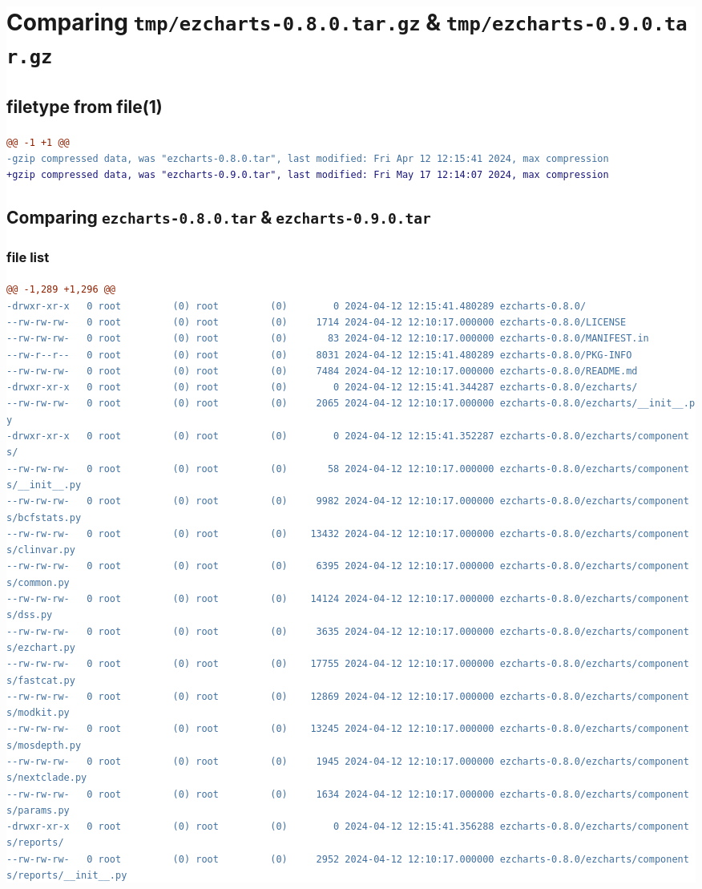 # Comparing `tmp/ezcharts-0.8.0.tar.gz` & `tmp/ezcharts-0.9.0.tar.gz`

## filetype from file(1)

```diff
@@ -1 +1 @@
-gzip compressed data, was "ezcharts-0.8.0.tar", last modified: Fri Apr 12 12:15:41 2024, max compression
+gzip compressed data, was "ezcharts-0.9.0.tar", last modified: Fri May 17 12:14:07 2024, max compression
```

## Comparing `ezcharts-0.8.0.tar` & `ezcharts-0.9.0.tar`

### file list

```diff
@@ -1,289 +1,296 @@
-drwxr-xr-x   0 root         (0) root         (0)        0 2024-04-12 12:15:41.480289 ezcharts-0.8.0/
--rw-rw-rw-   0 root         (0) root         (0)     1714 2024-04-12 12:10:17.000000 ezcharts-0.8.0/LICENSE
--rw-rw-rw-   0 root         (0) root         (0)       83 2024-04-12 12:10:17.000000 ezcharts-0.8.0/MANIFEST.in
--rw-r--r--   0 root         (0) root         (0)     8031 2024-04-12 12:15:41.480289 ezcharts-0.8.0/PKG-INFO
--rw-rw-rw-   0 root         (0) root         (0)     7484 2024-04-12 12:10:17.000000 ezcharts-0.8.0/README.md
-drwxr-xr-x   0 root         (0) root         (0)        0 2024-04-12 12:15:41.344287 ezcharts-0.8.0/ezcharts/
--rw-rw-rw-   0 root         (0) root         (0)     2065 2024-04-12 12:10:17.000000 ezcharts-0.8.0/ezcharts/__init__.py
-drwxr-xr-x   0 root         (0) root         (0)        0 2024-04-12 12:15:41.352287 ezcharts-0.8.0/ezcharts/components/
--rw-rw-rw-   0 root         (0) root         (0)       58 2024-04-12 12:10:17.000000 ezcharts-0.8.0/ezcharts/components/__init__.py
--rw-rw-rw-   0 root         (0) root         (0)     9982 2024-04-12 12:10:17.000000 ezcharts-0.8.0/ezcharts/components/bcfstats.py
--rw-rw-rw-   0 root         (0) root         (0)    13432 2024-04-12 12:10:17.000000 ezcharts-0.8.0/ezcharts/components/clinvar.py
--rw-rw-rw-   0 root         (0) root         (0)     6395 2024-04-12 12:10:17.000000 ezcharts-0.8.0/ezcharts/components/common.py
--rw-rw-rw-   0 root         (0) root         (0)    14124 2024-04-12 12:10:17.000000 ezcharts-0.8.0/ezcharts/components/dss.py
--rw-rw-rw-   0 root         (0) root         (0)     3635 2024-04-12 12:10:17.000000 ezcharts-0.8.0/ezcharts/components/ezchart.py
--rw-rw-rw-   0 root         (0) root         (0)    17755 2024-04-12 12:10:17.000000 ezcharts-0.8.0/ezcharts/components/fastcat.py
--rw-rw-rw-   0 root         (0) root         (0)    12869 2024-04-12 12:10:17.000000 ezcharts-0.8.0/ezcharts/components/modkit.py
--rw-rw-rw-   0 root         (0) root         (0)    13245 2024-04-12 12:10:17.000000 ezcharts-0.8.0/ezcharts/components/mosdepth.py
--rw-rw-rw-   0 root         (0) root         (0)     1945 2024-04-12 12:10:17.000000 ezcharts-0.8.0/ezcharts/components/nextclade.py
--rw-rw-rw-   0 root         (0) root         (0)     1634 2024-04-12 12:10:17.000000 ezcharts-0.8.0/ezcharts/components/params.py
-drwxr-xr-x   0 root         (0) root         (0)        0 2024-04-12 12:15:41.356288 ezcharts-0.8.0/ezcharts/components/reports/
--rw-rw-rw-   0 root         (0) root         (0)     2952 2024-04-12 12:10:17.000000 ezcharts-0.8.0/ezcharts/components/reports/__init__.py
```